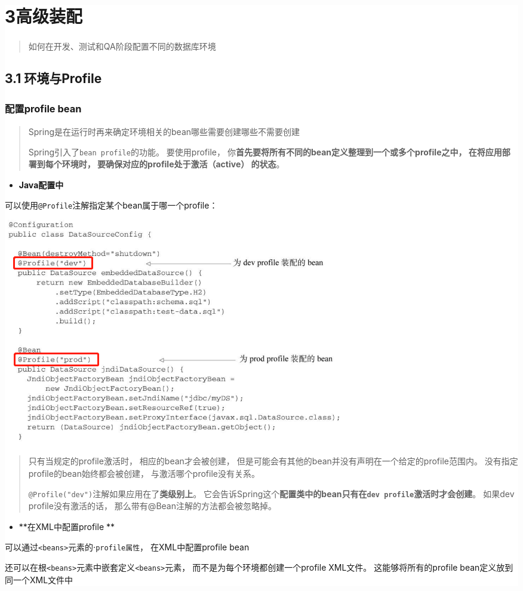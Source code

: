 # 3高级装配

> 如何在开发、测试和QA阶段配置不同的数据库环境

## 3.1 环境与Profile

### 配置profile bean  

> Spring是在运行时再来确定环境相关的bean哪些需要创建哪些不需要创建
>
> Spring引入了`bean profile`的功能。 要使用profile， 你**首先要将所有不同的bean定义整理到一个或多个profile之中， 在将应用部署到每个环境时， 要确保对应的profile处于激活（active） 的状态**。  

- **Java配置中**

可以使用`@Profile`注解指定某个bean属于哪一个profile：

![image-20200430222125822](03高级装配.assets/image-20200430222125822.png)

> 只有当规定的profile激活时， 相应的bean才会被创建， 但是可能会有其他的bean并没有声明在一个给定的profile范围内。 没有指定profile的bean始终都会被创建， 与激活哪个profile没有关系。  
>
> `@Profile("dev")`注解如果应用在了**类级别上**。 它会告诉Spring这个**配置类中的bean只有在`dev profile`激活时才会创建**。 如果dev profile没有激活的话， 那么带有@Bean注解的方法都会被忽略掉。  

- **在XML中配置profile  **

可以通过`<beans>`元素的·`profile属性`， 在XML中配置profile bean

还可以在根`<beans>`元素中嵌套定义`<beans>`元素， 而不是为每个环境都创建一个profile XML文件。 这能够将所有的profile bean定义放到同一个XML文件中  
